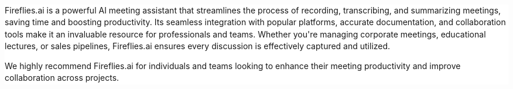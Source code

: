 Fireflies.ai is a powerful AI meeting assistant that streamlines the process of recording, transcribing, and summarizing meetings, saving time and boosting productivity. Its seamless integration with popular platforms, accurate documentation, and collaboration tools make it an invaluable resource for professionals and teams. Whether you're managing corporate meetings, educational lectures, or sales pipelines, Fireflies.ai ensures every discussion is effectively captured and utilized. 

We highly recommend Fireflies.ai for individuals and teams looking to enhance their meeting productivity and improve collaboration across projects.

